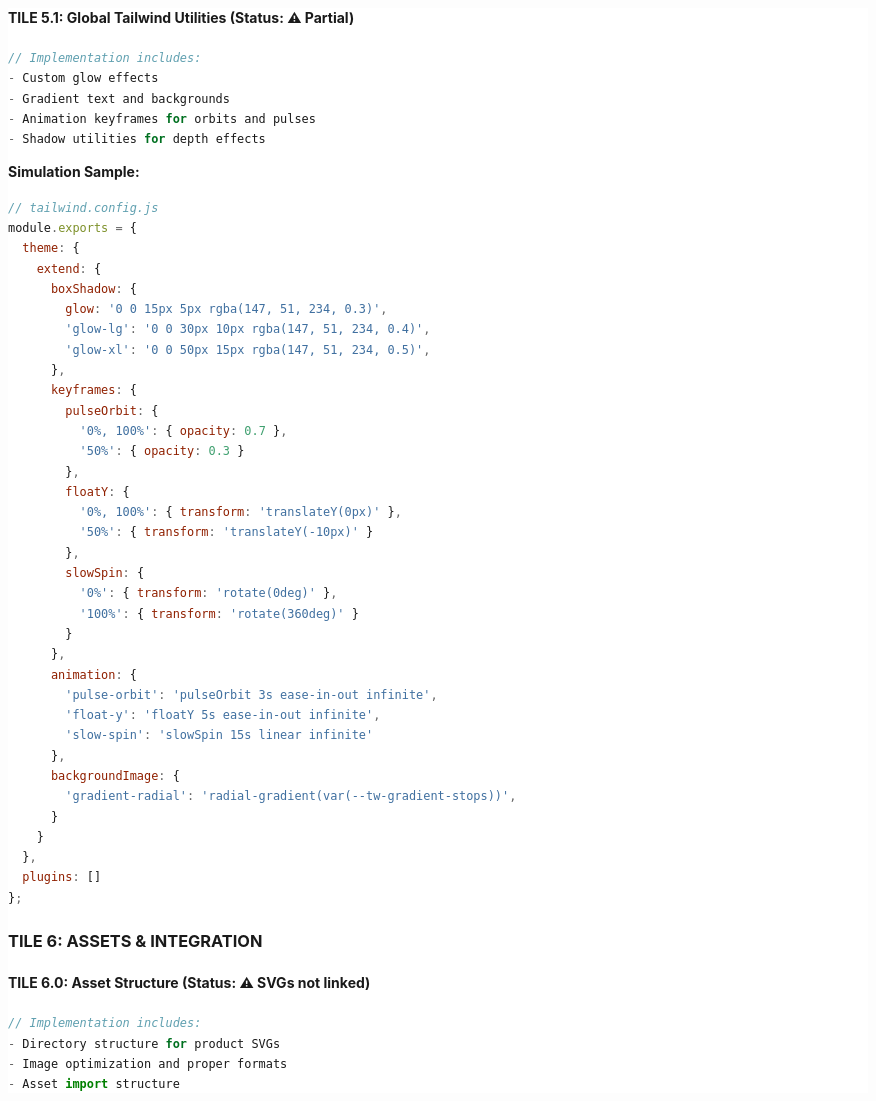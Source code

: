 #### TILE 5.1: Global Tailwind Utilities (Status: ⚠️ Partial)
```jsx
// Implementation includes:
- Custom glow effects
- Gradient text and backgrounds
- Animation keyframes for orbits and pulses
- Shadow utilities for depth effects
```

**Simulation Sample:**
```javascript
// tailwind.config.js
module.exports = {
  theme: {
    extend: {
      boxShadow: {
        glow: '0 0 15px 5px rgba(147, 51, 234, 0.3)',
        'glow-lg': '0 0 30px 10px rgba(147, 51, 234, 0.4)',
        'glow-xl': '0 0 50px 15px rgba(147, 51, 234, 0.5)',
      },
      keyframes: {
        pulseOrbit: {
          '0%, 100%': { opacity: 0.7 },
          '50%': { opacity: 0.3 }
        },
        floatY: {
          '0%, 100%': { transform: 'translateY(0px)' },
          '50%': { transform: 'translateY(-10px)' }
        },
        slowSpin: {
          '0%': { transform: 'rotate(0deg)' },
          '100%': { transform: 'rotate(360deg)' }
        }
      },
      animation: {
        'pulse-orbit': 'pulseOrbit 3s ease-in-out infinite',
        'float-y': 'floatY 5s ease-in-out infinite',
        'slow-spin': 'slowSpin 15s linear infinite'
      },
      backgroundImage: {
        'gradient-radial': 'radial-gradient(var(--tw-gradient-stops))',
      }
    }
  },
  plugins: []
};
```

### TILE 6: ASSETS & INTEGRATION

#### TILE 6.0: Asset Structure (Status: ⚠️ SVGs not linked)
```jsx
// Implementation includes:
- Directory structure for product SVGs
- Image optimization and proper formats
- Asset import structure
```
